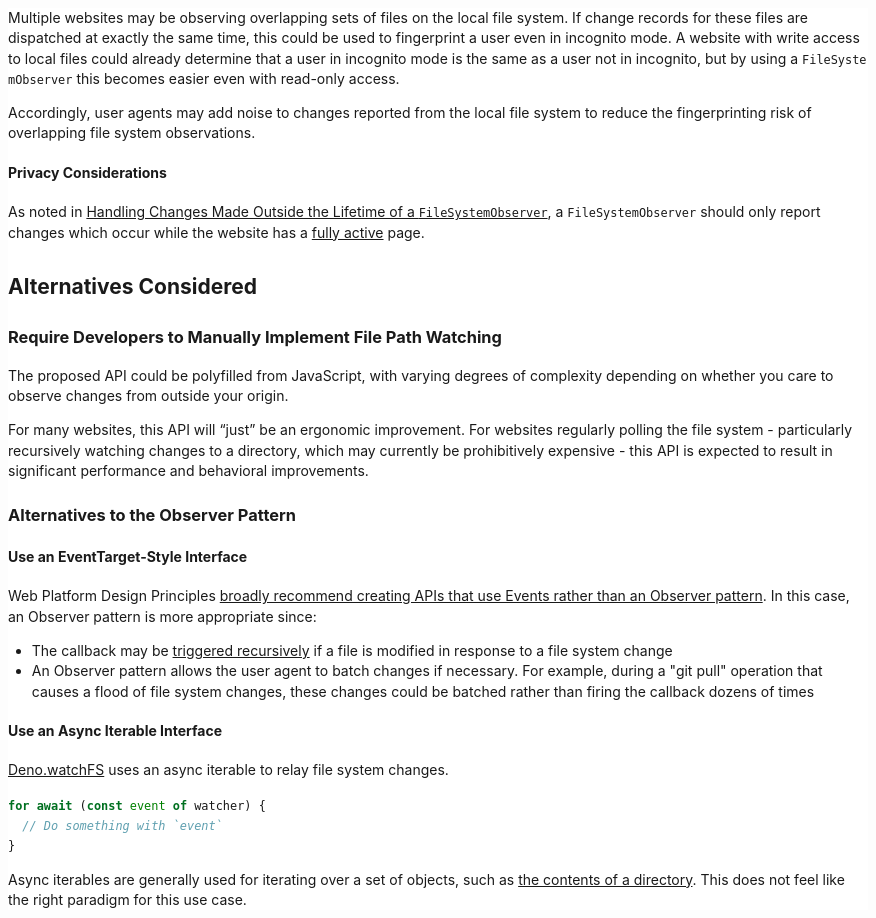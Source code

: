 Multiple websites may be observing overlapping sets of files on the local file system. If change records for these files are dispatched at exactly the same time, this could be used to fingerprint a user even in incognito mode. A website with write access to local files could already determine that a user in incognito mode is the same as a user not in incognito, but by using a `FileSystemObserver` this becomes easier even with read-only access.

Accordingly, user agents may add noise to changes reported from the local file system to reduce the fingerprinting risk of overlapping file system observations.

#### Privacy Considerations

As noted in [Handling Changes Made Outside the Lifetime of a `FileSystemObserver`](#handling-changes-made-outside-the-lifetime-of-a-`filesystemobserver`), a `FileSystemObserver` should only report changes which occur while the website has a [fully active](https://html.spec.whatwg.org/multipage/document-sequences.html#fully-active) page.

## Alternatives Considered

### Require Developers to Manually Implement File Path Watching

The proposed API could be polyfilled from JavaScript, with varying degrees of complexity depending on whether you care to observe changes from outside your origin.

For many websites, this API will “just” be an ergonomic improvement. For websites regularly polling the file system - particularly recursively watching changes to a directory, which may currently be prohibitively expensive - this API is expected to result in significant performance and behavioral improvements.

### Alternatives to the Observer Pattern

#### Use an EventTarget-Style Interface

Web Platform Design Principles [broadly recommend creating APIs that use Events rather than an Observer pattern](https://w3ctag.github.io/design-principles/#events-vs-observers). In this case, an Observer pattern is more appropriate since:

*   The callback may be [triggered recursively](https://w3ctag.github.io/design-principles/#guard-against-recursion) if a file is modified in response to a file system change
*   An Observer pattern allows the user agent to batch changes if necessary. For example, during a "git pull" operation that causes a flood of file system changes, these changes could be batched rather than firing the callback dozens of times

#### Use an Async Iterable Interface

[Deno.watchFS](https://deno.land/api@v1.27.0?s=Deno.watchFs) uses an async iterable to relay file system changes.

```javascript
for await (const event of watcher) {
  // Do something with `event`
}
```

Async iterables are generally used for iterating over a set of objects, such as [the contents of a directory](https://fs.spec.whatwg.org/#filesystemdirectoryhandle). This does not feel like the right paradigm for this use case.
